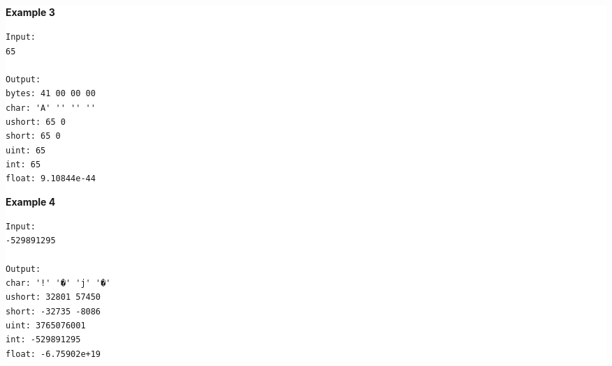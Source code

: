 __Example 3__

```
Input:
65

Output:
bytes: 41 00 00 00
char: 'A' '' '' ''
ushort: 65 0
short: 65 0
uint: 65
int: 65
float: 9.10844e-44

```

__Example 4__

```
Input:
-529891295

Output:
char: '!' '�' 'j' '�'
ushort: 32801 57450
short: -32735 -8086
uint: 3765076001
int: -529891295
float: -6.75902e+19

```
